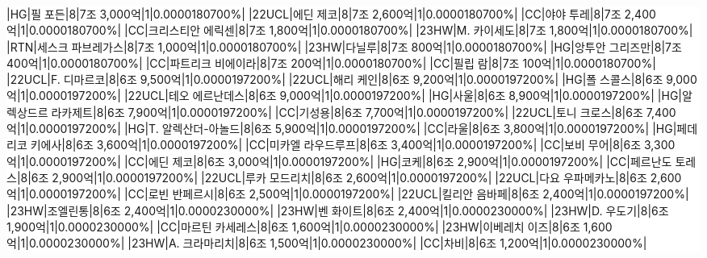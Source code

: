 |HG|필 포든|8|7조 3,000억|1|0.0000180700%|
|22UCL|에딘 제코|8|7조 2,600억|1|0.0000180700%|
|CC|야야 투레|8|7조 2,400억|1|0.0000180700%|
|CC|크리스티안 에릭센|8|7조 1,800억|1|0.0000180700%|
|23HW|M. 카이세도|8|7조 1,800억|1|0.0000180700%|
|RTN|세스크 파브레가스|8|7조 1,000억|1|0.0000180700%|
|23HW|다닐루|8|7조 800억|1|0.0000180700%|
|HG|앙투안 그리즈만|8|7조 400억|1|0.0000180700%|
|CC|파트리크 비에이라|8|7조 200억|1|0.0000180700%|
|CC|필립 람|8|7조 100억|1|0.0000180700%|
|22UCL|F. 디마르코|8|6조 9,500억|1|0.0000197200%|
|22UCL|해리 케인|8|6조 9,200억|1|0.0000197200%|
|HG|폴 스콜스|8|6조 9,000억|1|0.0000197200%|
|22UCL|테오 에르난데스|8|6조 9,000억|1|0.0000197200%|
|HG|사울|8|6조 8,900억|1|0.0000197200%|
|HG|알렉상드르 라카제트|8|6조 7,900억|1|0.0000197200%|
|CC|기성용|8|6조 7,700억|1|0.0000197200%|
|22UCL|토니 크로스|8|6조 7,400억|1|0.0000197200%|
|HG|T. 알렉산더-아놀드|8|6조 5,900억|1|0.0000197200%|
|CC|라울|8|6조 3,800억|1|0.0000197200%|
|HG|페데리코 키에사|8|6조 3,600억|1|0.0000197200%|
|CC|미카엘 라우드루프|8|6조 3,400억|1|0.0000197200%|
|CC|보비 무어|8|6조 3,300억|1|0.0000197200%|
|CC|에딘 제코|8|6조 3,000억|1|0.0000197200%|
|HG|코케|8|6조 2,900억|1|0.0000197200%|
|CC|페르난도 토레스|8|6조 2,900억|1|0.0000197200%|
|22UCL|루카 모드리치|8|6조 2,600억|1|0.0000197200%|
|22UCL|다요 우파메카노|8|6조 2,600억|1|0.0000197200%|
|CC|로빈 반페르시|8|6조 2,500억|1|0.0000197200%|
|22UCL|킬리안 음바페|8|6조 2,400억|1|0.0000197200%|
|23HW|조엘린통|8|6조 2,400억|1|0.0000230000%|
|23HW|벤 화이트|8|6조 2,400억|1|0.0000230000%|
|23HW|D. 우도기|8|6조 1,900억|1|0.0000230000%|
|CC|마르틴 카세레스|8|6조 1,600억|1|0.0000230000%|
|23HW|이베레치 이즈|8|6조 1,600억|1|0.0000230000%|
|23HW|A. 크라마리치|8|6조 1,500억|1|0.0000230000%|
|CC|차비|8|6조 1,200억|1|0.0000230000%|